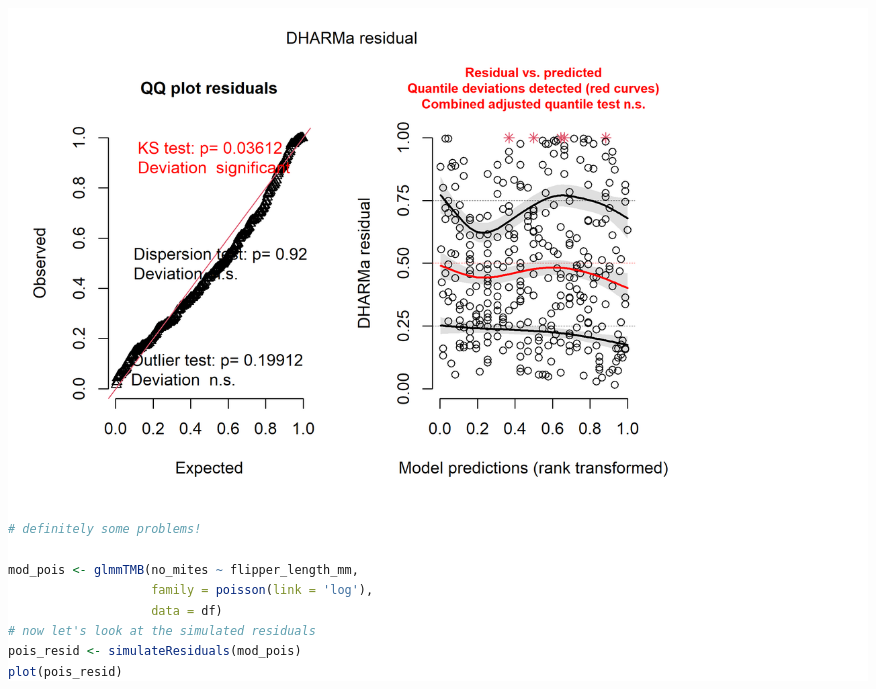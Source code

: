 <img src="/figures/glmms/simulate data-1.png" width="80%" />

``` r
# definitely some problems! 

mod_pois <- glmmTMB(no_mites ~ flipper_length_mm,
                    family = poisson(link = 'log'),
                    data = df)
# now let's look at the simulated residuals
pois_resid <- simulateResiduals(mod_pois)
plot(pois_resid)
```
